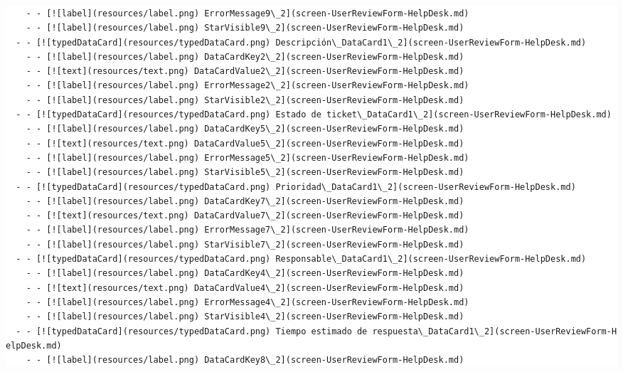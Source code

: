         - - [![label](resources/label.png) ErrorMessage9\_2](screen-UserReviewForm-HelpDesk.md)
        - - [![label](resources/label.png) StarVisible9\_2](screen-UserReviewForm-HelpDesk.md)
      - - [![typedDataCard](resources/typedDataCard.png) Descripción\_DataCard1\_2](screen-UserReviewForm-HelpDesk.md)
        - - [![label](resources/label.png) DataCardKey2\_2](screen-UserReviewForm-HelpDesk.md)
        - - [![text](resources/text.png) DataCardValue2\_2](screen-UserReviewForm-HelpDesk.md)
        - - [![label](resources/label.png) ErrorMessage2\_2](screen-UserReviewForm-HelpDesk.md)
        - - [![label](resources/label.png) StarVisible2\_2](screen-UserReviewForm-HelpDesk.md)
      - - [![typedDataCard](resources/typedDataCard.png) Estado de ticket\_DataCard1\_2](screen-UserReviewForm-HelpDesk.md)
        - - [![label](resources/label.png) DataCardKey5\_2](screen-UserReviewForm-HelpDesk.md)
        - - [![text](resources/text.png) DataCardValue5\_2](screen-UserReviewForm-HelpDesk.md)
        - - [![label](resources/label.png) ErrorMessage5\_2](screen-UserReviewForm-HelpDesk.md)
        - - [![label](resources/label.png) StarVisible5\_2](screen-UserReviewForm-HelpDesk.md)
      - - [![typedDataCard](resources/typedDataCard.png) Prioridad\_DataCard1\_2](screen-UserReviewForm-HelpDesk.md)
        - - [![label](resources/label.png) DataCardKey7\_2](screen-UserReviewForm-HelpDesk.md)
        - - [![text](resources/text.png) DataCardValue7\_2](screen-UserReviewForm-HelpDesk.md)
        - - [![label](resources/label.png) ErrorMessage7\_2](screen-UserReviewForm-HelpDesk.md)
        - - [![label](resources/label.png) StarVisible7\_2](screen-UserReviewForm-HelpDesk.md)
      - - [![typedDataCard](resources/typedDataCard.png) Responsable\_DataCard1\_2](screen-UserReviewForm-HelpDesk.md)
        - - [![label](resources/label.png) DataCardKey4\_2](screen-UserReviewForm-HelpDesk.md)
        - - [![text](resources/text.png) DataCardValue4\_2](screen-UserReviewForm-HelpDesk.md)
        - - [![label](resources/label.png) ErrorMessage4\_2](screen-UserReviewForm-HelpDesk.md)
        - - [![label](resources/label.png) StarVisible4\_2](screen-UserReviewForm-HelpDesk.md)
      - - [![typedDataCard](resources/typedDataCard.png) Tiempo estimado de respuesta\_DataCard1\_2](screen-UserReviewForm-HelpDesk.md)
        - - [![label](resources/label.png) DataCardKey8\_2](screen-UserReviewForm-HelpDesk.md)